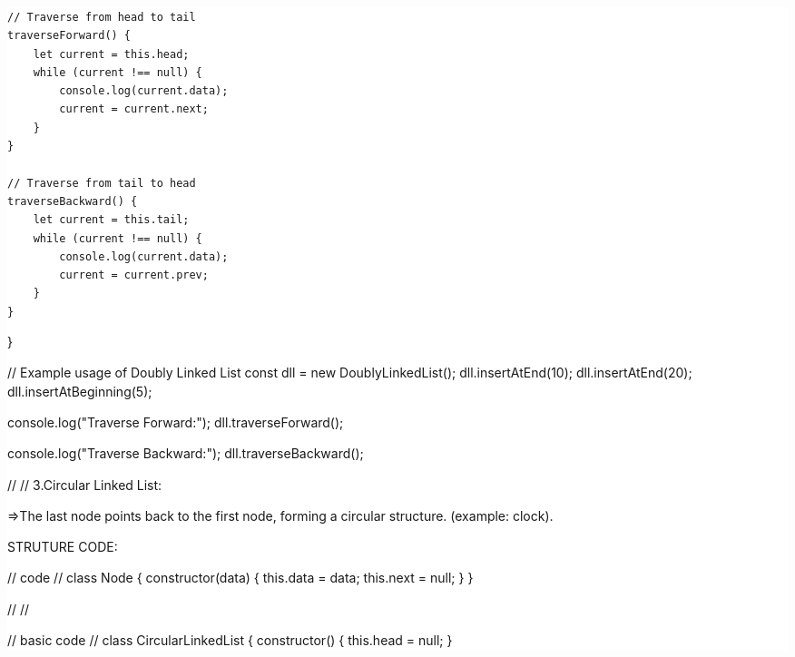    // Traverse from head to tail
    traverseForward() {
        let current = this.head;
        while (current !== null) {
            console.log(current.data);
            current = current.next;
        }
    }

    // Traverse from tail to head
    traverseBackward() {
        let current = this.tail;
        while (current !== null) {
            console.log(current.data);
            current = current.prev;
        }
    }
}

// Example usage of Doubly Linked List
const dll = new DoublyLinkedList();
dll.insertAtEnd(10);
dll.insertAtEnd(20);
dll.insertAtBeginning(5);

console.log("Traverse Forward:");
dll.traverseForward();

console.log("Traverse Backward:");
dll.traverseBackward();


//            //
3.Circular Linked List:

=>The last node points back to the first node, forming a circular structure.
(example: clock).

STRUTURE CODE:

// code //
class Node {
    constructor(data) {
        this.data = data;
        this.next = null;
    }
}


//        //

// basic code //
class CircularLinkedList {
    constructor() {
        this.head = null;
    }

